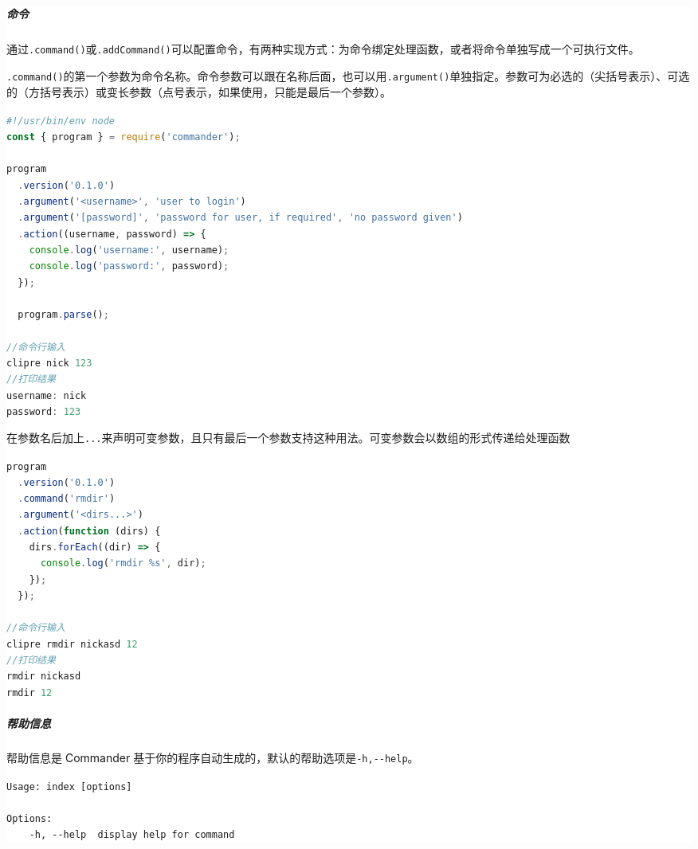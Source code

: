 ##### 命令

通过`.command()`或`.addCommand()`可以配置命令，有两种实现方式：为命令绑定处理函数，或者将命令单独写成一个可执行文件。

`.command()`的第一个参数为命令名称。命令参数可以跟在名称后面，也可以用`.argument()`单独指定。参数可为必选的（尖括号表示）、可选的（方括号表示）或变长参数（点号表示，如果使用，只能是最后一个参数）。 

```javascript
#!/usr/bin/env node
const { program } = require('commander');

program
  .version('0.1.0')
  .argument('<username>', 'user to login')
  .argument('[password]', 'password for user, if required', 'no password given')
  .action((username, password) => {
    console.log('username:', username);
    console.log('password:', password);
  });
  
  program.parse();

//命令行输入
clipre nick 123
//打印结果
username: nick
password: 123
```

 在参数名后加上`...`来声明可变参数，且只有最后一个参数支持这种用法。可变参数会以数组的形式传递给处理函数 

```javascript
program
  .version('0.1.0')
  .command('rmdir')
  .argument('<dirs...>')
  .action(function (dirs) {
    dirs.forEach((dir) => {
      console.log('rmdir %s', dir);
    });
  });

//命令行输入
clipre rmdir nickasd 12
//打印结果
rmdir nickasd
rmdir 12
```

##### 帮助信息

帮助信息是 Commander 基于你的程序自动生成的，默认的帮助选项是`-h,--help`。 

```
Usage: index [options]

Options:
	-h, --help  display help for command
```
